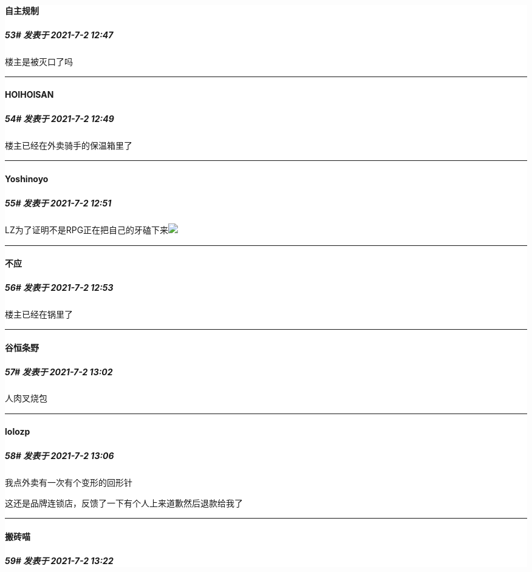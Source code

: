 ####  自主规制  
##### 53#       发表于 2021-7-2 12:47


楼主是被灭口了吗


*****

####  HOIHOISAN  
##### 54#       发表于 2021-7-2 12:49


楼主已经在外卖骑手的保温箱里了


*****

####  Yoshinoyo  
##### 55#       发表于 2021-7-2 12:51


LZ为了证明不是RPG正在把自己的牙磕下来<img src="https://static.saraba1st.com/image/smiley/face2017/065.png" referrerpolicy="no-referrer">


*****

####  不应  
##### 56#       发表于 2021-7-2 12:53


楼主已经在锅里了


*****

####  谷恒条野  
##### 57#       发表于 2021-7-2 13:02


人肉叉烧包


*****

####  lolozp  
##### 58#       发表于 2021-7-2 13:06


我点外卖有一次有个变形的回形针


这还是品牌连锁店，反馈了一下有个人上来道歉然后退款给我了


*****

####  搬砖喵  
##### 59#       发表于 2021-7-2 13:22
